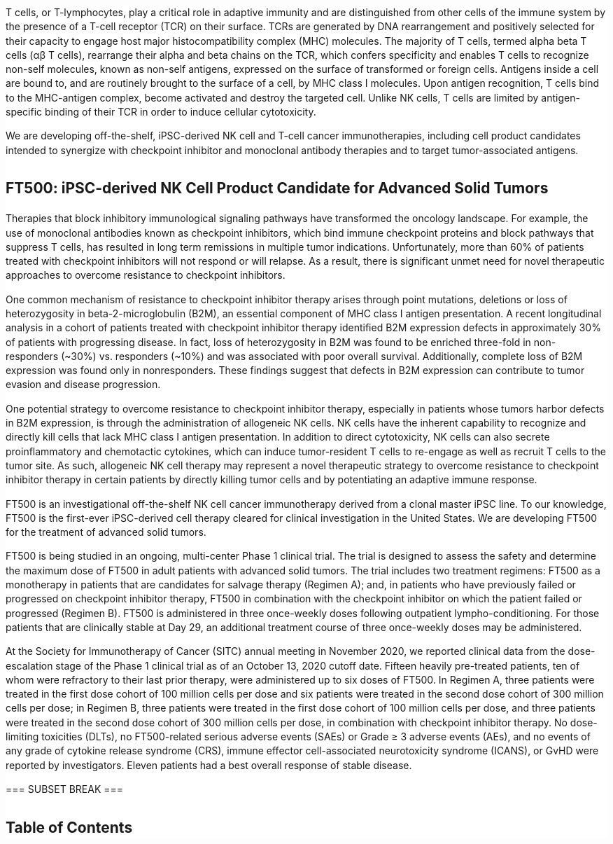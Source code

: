 <p>T cells, or T-lymphocytes, play a critical role in adaptive immunity and are distinguished from other cells of the immune system by the presence of a T-cell receptor (TCR) on their surface. TCRs are generated by DNA rearrangement and positively selected for their capacity to engage host major histocompatibility complex (MHC) molecules. The majority of T cells, termed alpha beta T cells (αβ T cells), rearrange their alpha and beta chains on the TCR, which confers specificity and enables T cells to recognize non-self molecules, known as non-self antigens, expressed on the surface of transformed or foreign cells. Antigens inside a cell are bound to, and are routinely brought to the surface of a cell, by MHC class I molecules. Upon antigen recognition, T cells bind to the MHC-antigen complex, become activated and destroy the targeted cell. Unlike NK cells, T cells are limited by antigen-specific binding of their TCR in order to induce cellular cytotoxicity.</p>
<p>We are developing off-the-shelf, iPSC-derived NK cell and T-cell cancer immunotherapies, including cell product candidates intended to synergize with checkpoint inhibitor and monoclonal antibody therapies and to target tumor-associated antigens.</p>
<h2>FT500: iPSC-derived NK Cell Product Candidate for Advanced Solid Tumors</h2>
<p>Therapies that block inhibitory immunological signaling pathways have transformed the oncology landscape. For example, the use of monoclonal antibodies known as checkpoint inhibitors, which bind immune checkpoint proteins and block pathways that suppress T cells, has resulted in long term remissions in multiple tumor indications. Unfortunately, more than 60% of patients treated with checkpoint inhibitors will not respond or will relapse. As a result, there is significant unmet need for novel therapeutic approaches to overcome resistance to checkpoint inhibitors.</p>
<p>One common mechanism of resistance to checkpoint inhibitor therapy arises through point mutations, deletions or loss of heterozygosity in beta-2-microglobulin (B2M), an essential component of MHC class I antigen presentation. A recent longitudinal analysis in a cohort of patients treated with checkpoint inhibitor therapy identified B2M expression defects in approximately 30% of patients with progressing disease. In fact, loss of heterozygosity in B2M was found to be enriched three-fold in non-responders (~30%) vs. responders (~10%) and was associated with poor overall survival. Additionally, complete loss of B2M expression was found only in nonresponders. These findings suggest that defects in B2M expression can contribute to tumor evasion and disease progression.</p>
<p>One potential strategy to overcome resistance to checkpoint inhibitor therapy, especially in patients whose tumors harbor defects in B2M expression, is through the administration of allogeneic NK cells. NK cells have the inherent capability to recognize and directly kill cells that lack MHC class I antigen presentation. In addition to direct cytotoxicity, NK cells can also secrete proinflammatory and chemotactic cytokines, which can induce tumor-resident T cells to re-engage as well as recruit T cells to the tumor site. As such, allogeneic NK cell therapy may represent a novel therapeutic strategy to overcome resistance to checkpoint inhibitor therapy in certain patients by directly killing tumor cells and by potentiating an adaptive immune response.</p>
<p>FT500 is an investigational off-the-shelf NK cell cancer immunotherapy derived from a clonal master iPSC line. To our knowledge, FT500 is the first-ever iPSC-derived cell therapy cleared for clinical investigation in the United States. We are developing FT500 for the treatment of advanced solid tumors.</p>
<p>FT500 is being studied in an ongoing, multi-center Phase 1 clinical trial. The trial is designed to assess the safety and determine the maximum dose of FT500 in adult patients with advanced solid tumors. The trial includes two treatment regimens: FT500 as a monotherapy in patients that are candidates for salvage therapy (Regimen A); and, in patients who have previously failed or progressed on checkpoint inhibitor therapy, FT500 in combination with the checkpoint inhibitor on which the patient failed or progressed (Regimen B). FT500 is administered in three once-weekly doses following outpatient lympho-conditioning. For those patients that are clinically stable at Day 29, an additional treatment course of three once-weekly doses may be administered.</p>
<p>At the Society for Immunotherapy of Cancer (SITC) annual meeting in November 2020, we reported clinical data from the dose-escalation stage of the Phase 1 clinical trial as of an October 13, 2020 cutoff date. Fifteen heavily pre-treated patients, ten of whom were refractory to their last prior therapy, were administered up to six doses of FT500. In Regimen A, three patients were treated in the first dose cohort of 100 million cells per dose and six patients were treated in the second dose cohort of 300 million cells per dose; in Regimen B, three patients were treated in the first dose cohort of 100 million cells per dose, and three patients were treated in the second dose cohort of 300 million cells per dose, in combination with checkpoint inhibitor therapy. No dose-limiting toxicities (DLTs), no FT500-related serious adverse events (SAEs) or Grade ≥ 3 adverse events (AEs), and no events of any grade of cytokine release syndrome (CRS), immune effector cell-associated neurotoxicity syndrome (ICANS), or GvHD were reported by investigators. Eleven patients had a best overall response of stable disease.</p>
<p>=== SUBSET BREAK ===</p>
<h2>Table of Contents</h2>